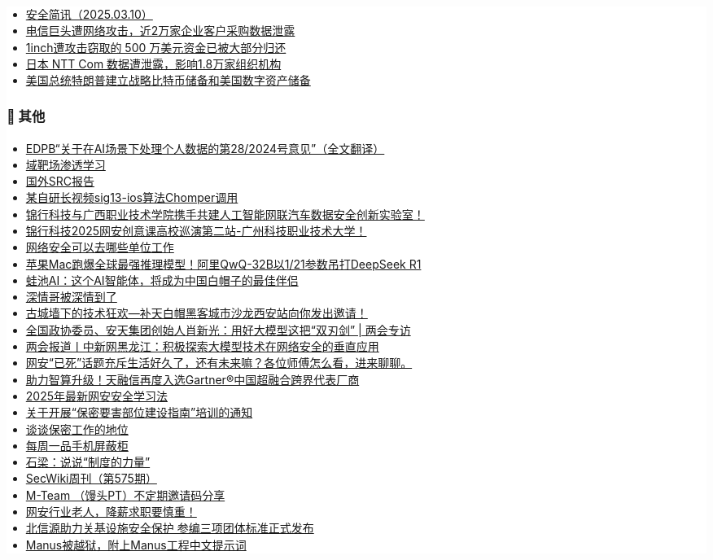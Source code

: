 * [安全简讯（2025.03.10）](https://mp.weixin.qq.com/s?__biz=MzkzNzY5OTg2Ng==&mid=2247500839&idx=1&sn=ee37831014706c8307b55d9fe6b22b1b)
* [电信巨头遭网络攻击，近2万家企业客户采购数据泄露](https://mp.weixin.qq.com/s?__biz=MzI4NDY2MDMwMw==&mid=2247513917&idx=1&sn=6cf4a7c95a384800e7398fcaf2fc5382)
* [1inch遭攻击窃取的 500 万美元资金已被大部分归还](https://mp.weixin.qq.com/s?__biz=MzU2MTQwMzMxNA==&mid=2247541693&idx=1&sn=0d3354cf86deadd43974e24f49819d95)
* [日本 NTT Com 数据遭泄露，影响1.8万家组织机构](https://mp.weixin.qq.com/s?__biz=MzI2NTg4OTc5Nw==&mid=2247522437&idx=2&sn=c7a1bc4604d42219b504c94e7994aa99)
* [美国总统特朗普建立战略比特币储备和美国数字资产储备](https://mp.weixin.qq.com/s?__biz=MzI1OTExNDY1NQ==&mid=2651619713&idx=2&sn=06da18445a7be4233d6b2f691dd3de00)

### 📌 其他

* [EDPB“关于在AI场景下处理个人数据的第28/2024号意见”（全文翻译）](https://mp.weixin.qq.com/s?__biz=MzIxODM0NDU4MQ==&mid=2247506711&idx=1&sn=ced56c7697897e761c3220178799983e)
* [域靶场渗透学习](https://mp.weixin.qq.com/s?__biz=Mzg3NDc3NDQ3NA==&mid=2247484855&idx=1&sn=30ccb5b9c80e58bea6b1151ae5480dbc)
* [国外SRC报告](https://mp.weixin.qq.com/s?__biz=MzAwMjQ2NTQ4Mg==&mid=2247497824&idx=1&sn=52c65f7069f183e0fc983562ca6abacf)
* [某自研长视频sig13-ios算法Chomper调用](https://mp.weixin.qq.com/s?__biz=MzI4NTE1NDMwMA==&mid=2247485268&idx=1&sn=517c6de55dfc2c0c457885876a3bd08a)
* [锦行科技与广西职业技术学院携手共建人工智能网联汽车数据安全创新实验室！](https://mp.weixin.qq.com/s?__biz=MzIxNTQxMjQyNg==&mid=2247493903&idx=1&sn=bafe562494f1c1901d455e0dfcaea11a)
* [锦行科技2025网安创意课高校巡演第二站-广州科技职业技术大学！](https://mp.weixin.qq.com/s?__biz=MzIxNTQxMjQyNg==&mid=2247493903&idx=2&sn=ab5a7f736e3d81c3943a7123f41620be)
* [网络安全可以去哪些单位工作](https://mp.weixin.qq.com/s?__biz=MzI5MTIwOTQ5MA==&mid=2247487761&idx=1&sn=e5d60c512f3e5e09bfb969d99118b416)
* [苹果Mac跑爆全球最强推理模型！阿里QwQ-32B以1/21参数吊打DeepSeek R1](https://mp.weixin.qq.com/s?__biz=Mzg2OTU3MzI1OQ==&mid=2247485767&idx=1&sn=44a33a2c3729b537b7b8cbf6cb2213e7)
* [蛙池AI：这个AI智能体，将成为中国白帽子的最佳伴侣](https://mp.weixin.qq.com/s?__biz=MzU0MDI1MjUxMg==&mid=2247533109&idx=1&sn=429feffe3e8c6d79096ea214336963a2)
* [深情哥被深情到了](https://mp.weixin.qq.com/s?__biz=MzkxNzY5MTg1Ng==&mid=2247486081&idx=1&sn=4ea07c9f9b9f7d7f15da29bfa51ad3bd)
* [古城墙下的技术狂欢—补天白帽黑客城市沙龙西安站向你发出邀请！](https://mp.weixin.qq.com/s?__biz=MzU4MzgwODc3Ng==&mid=2247497914&idx=1&sn=31c9e525f4cac95f8162a483ced2255b)
* [全国政协委员、安天集团创始人肖新光：用好大模型这把“双刃剑” | 两会专访](https://mp.weixin.qq.com/s?__biz=MjM5MTA3Nzk4MQ==&mid=2650210378&idx=1&sn=7080f291f07a71a6630305809048bd84)
* [两会报道丨中新网黑龙江：积极探索大模型技术在网络安全的垂直应用](https://mp.weixin.qq.com/s?__biz=MjM5MTA3Nzk4MQ==&mid=2650210378&idx=2&sn=67073317cd1cb477c29c4c954cb8c013)
* [网安“已死”话题充斥生活好久了，还有未来嘛？各位师傅怎么看，进来聊聊。](https://mp.weixin.qq.com/s?__biz=Mzg3MDU1MjgwNA==&mid=2247487252&idx=1&sn=a36ce2a622dadb8f3d20ef9fd2b512dc)
* [助力智算升级！天融信再度入选Gartner®中国超融合跨界代表厂商](https://mp.weixin.qq.com/s?__biz=MzA3OTMxNTcxNA==&mid=2650965951&idx=1&sn=28106b40f0c6a930d87273682a2e7e51)
* [2025年最新网安安全学习法](https://mp.weixin.qq.com/s?__biz=MzU3MjczNzA1Ng==&mid=2247496575&idx=1&sn=00447a72d5c313e748e6ba740beba613)
* [关于开展“保密要害部位建设指南”培训的通知](https://mp.weixin.qq.com/s?__biz=MjM5MzUyMzM2NA==&mid=2652914788&idx=1&sn=6014a3e96ec4c3683d598807d710cc53)
* [谈谈保密工作的地位](https://mp.weixin.qq.com/s?__biz=MjM5MzUyMzM2NA==&mid=2652914788&idx=2&sn=e604f8b2bf2534efcbb6bd7165255d28)
* [每周一品手机屏蔽柜](https://mp.weixin.qq.com/s?__biz=MjM5MzUyMzM2NA==&mid=2652914788&idx=3&sn=75261e73e79d5a3001f5488f64f2cbea)
* [石梁：说说“制度的力量”](https://mp.weixin.qq.com/s?__biz=MjM5MzUyMzM2NA==&mid=2652914788&idx=4&sn=41dfcc09da3efbdf31f3816114ceed75)
* [SecWiki周刊（第575期）](https://mp.weixin.qq.com/s?__biz=MjM5NDM1OTM0Mg==&mid=2651053459&idx=1&sn=e915eeb0fc79679fe480c9181800612d)
* [M-Team （馒头PT）不定期邀请码分享](https://mp.weixin.qq.com/s?__biz=Mzk0MDI0OTQwNw==&mid=2247484676&idx=1&sn=5e0d092e8e4a1ca154daa5cd12f83298)
* [网安行业老人，降薪求职要慎重！](https://mp.weixin.qq.com/s?__biz=MzUzNjkxODE5MA==&mid=2247488898&idx=1&sn=2f51f1c464492ac51332770835c3232a)
* [北信源助力关基设施安全保护 参编三项团体标准正式发布](https://mp.weixin.qq.com/s?__biz=MzA5MTM1MjMzNA==&mid=2653426220&idx=1&sn=c8fc048508866c2eee3744a4d7ad9e3f)
* [Manus被越狱，附上Manus工程中文提示词](https://mp.weixin.qq.com/s?__biz=Mzg3ODkzNjU4NA==&mid=2247485786&idx=1&sn=bcd5404767411866427b12818011270b)